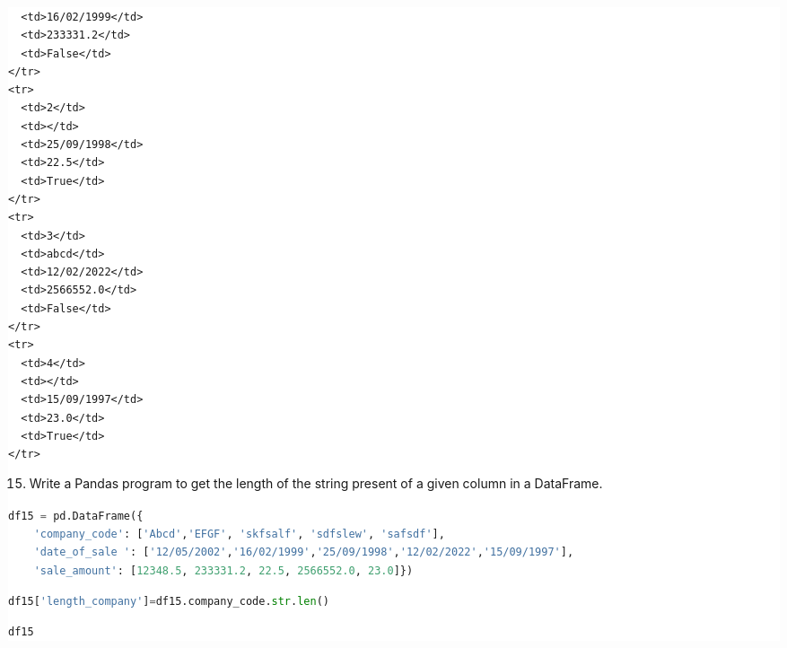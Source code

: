       <td>16/02/1999</td>
      <td>233331.2</td>
      <td>False</td>
    </tr>
    <tr>
      <td>2</td>
      <td></td>
      <td>25/09/1998</td>
      <td>22.5</td>
      <td>True</td>
    </tr>
    <tr>
      <td>3</td>
      <td>abcd</td>
      <td>12/02/2022</td>
      <td>2566552.0</td>
      <td>False</td>
    </tr>
    <tr>
      <td>4</td>
      <td></td>
      <td>15/09/1997</td>
      <td>23.0</td>
      <td>True</td>
    </tr>
  </tbody>
</table>
</div>



15. Write a Pandas program to get the length of the string present of a given column in a DataFrame.


```python
df15 = pd.DataFrame({
    'company_code': ['Abcd','EFGF', 'skfsalf', 'sdfslew', 'safsdf'],
    'date_of_sale ': ['12/05/2002','16/02/1999','25/09/1998','12/02/2022','15/09/1997'],
    'sale_amount': [12348.5, 233331.2, 22.5, 2566552.0, 23.0]})
```


```python
df15['length_company']=df15.company_code.str.len()
```


```python
df15
```




<div>
<style scoped>
    .dataframe tbody tr th:only-of-type {
        vertical-align: middle;
    }
